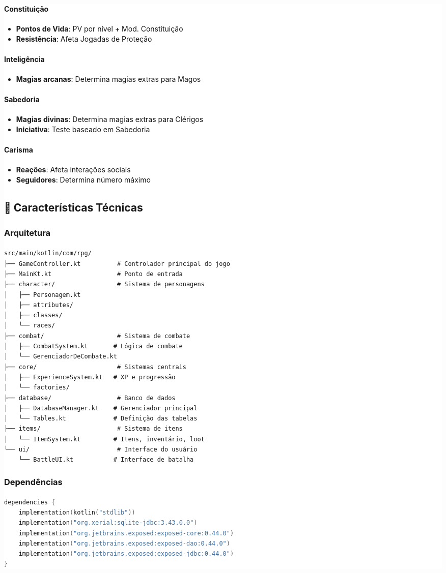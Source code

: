 #### Constituição
- **Pontos de Vida**: PV por nível + Mod. Constituição
- **Resistência**: Afeta Jogadas de Proteção

#### Inteligência
- **Magias arcanas**: Determina magias extras para Magos

#### Sabedoria
- **Magias divinas**: Determina magias extras para Clérigos
- **Iniciativa**: Teste baseado em Sabedoria

#### Carisma
- **Reações**: Afeta interações sociais
- **Seguidores**: Determina número máximo

## 🎯 Características Técnicas

### Arquitetura
```
src/main/kotlin/com/rpg/
├── GameController.kt          # Controlador principal do jogo
├── MainKt.kt                  # Ponto de entrada
├── character/                 # Sistema de personagens
│   ├── Personagem.kt
│   ├── attributes/
│   ├── classes/
│   └── races/
├── combat/                    # Sistema de combate
│   ├── CombatSystem.kt       # Lógica de combate
│   └── GerenciadorDeCombate.kt
├── core/                      # Sistemas centrais
│   ├── ExperienceSystem.kt   # XP e progressão
│   └── factories/
├── database/                  # Banco de dados
│   ├── DatabaseManager.kt    # Gerenciador principal
│   └── Tables.kt             # Definição das tabelas
├── items/                     # Sistema de itens
│   └── ItemSystem.kt         # Itens, inventário, loot
└── ui/                        # Interface do usuário
    └── BattleUI.kt           # Interface de batalha
```

### Dependências
```kotlin
dependencies {
    implementation(kotlin("stdlib"))
    implementation("org.xerial:sqlite-jdbc:3.43.0.0")
    implementation("org.jetbrains.exposed:exposed-core:0.44.0")
    implementation("org.jetbrains.exposed:exposed-dao:0.44.0")
    implementation("org.jetbrains.exposed:exposed-jdbc:0.44.0")
}
```
